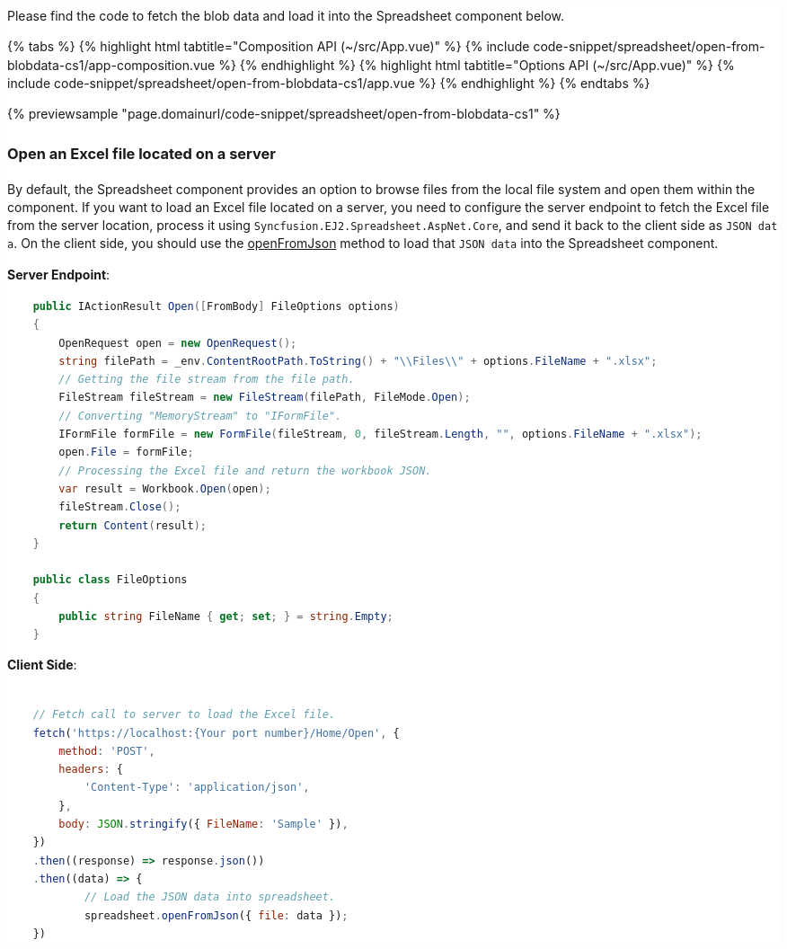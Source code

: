 Please find the code to fetch the blob data and load it into the Spreadsheet component below.

{% tabs %}
{% highlight html tabtitle="Composition API (~/src/App.vue)" %}
{% include code-snippet/spreadsheet/open-from-blobdata-cs1/app-composition.vue %}
{% endhighlight %}
{% highlight html tabtitle="Options API (~/src/App.vue)" %}
{% include code-snippet/spreadsheet/open-from-blobdata-cs1/app.vue %}
{% endhighlight %}
{% endtabs %}
        
{% previewsample "page.domainurl/code-snippet/spreadsheet/open-from-blobdata-cs1" %}

### Open an Excel file located on a server

By default, the Spreadsheet component provides an option to browse files from the local file system and open them within the component. If you want to load an Excel file located on a server, you need to configure the server endpoint to fetch the Excel file from the server location, process it using `Syncfusion.EJ2.Spreadsheet.AspNet.Core`, and send it back to the client side as `JSON data`. On the client side, you should use the [openFromJson](https://ej2.syncfusion.com/vue/documentation/api/spreadsheet/#openfromjson) method to load that `JSON data` into the Spreadsheet component.

**Server Endpoint**:

```csharp
    public IActionResult Open([FromBody] FileOptions options)
    {
        OpenRequest open = new OpenRequest();
        string filePath = _env.ContentRootPath.ToString() + "\\Files\\" + options.FileName + ".xlsx";
        // Getting the file stream from the file path.
        FileStream fileStream = new FileStream(filePath, FileMode.Open);
        // Converting "MemoryStream" to "IFormFile".
        IFormFile formFile = new FormFile(fileStream, 0, fileStream.Length, "", options.FileName + ".xlsx"); 
        open.File = formFile;
        // Processing the Excel file and return the workbook JSON.
        var result = Workbook.Open(open);
        fileStream.Close();
        return Content(result);
    }

    public class FileOptions
    {
        public string FileName { get; set; } = string.Empty;
    }
```

**Client Side**:

```js

    // Fetch call to server to load the Excel file.
    fetch('https://localhost:{Your port number}/Home/Open', {
        method: 'POST',
        headers: {
            'Content-Type': 'application/json',
        },
        body: JSON.stringify({ FileName: 'Sample' }),
    })
    .then((response) => response.json())
    .then((data) => {
            // Load the JSON data into spreadsheet.
            spreadsheet.openFromJson({ file: data });
    })

```
